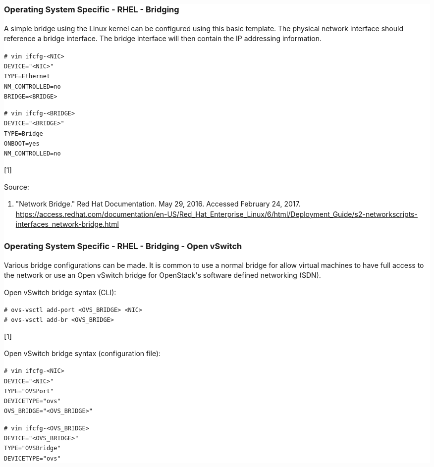 
### Operating System Specific - RHEL - Bridging

A simple bridge using the Linux kernel can be configured using this basic template. The physical network interface should reference a bridge interface. The bridge interface will then contain the IP addressing information.

```
# vim ifcfg-<NIC>
DEVICE="<NIC>"
TYPE=Ethernet
NM_CONTROLLED=no
BRIDGE=<BRIDGE>
```
```
# vim ifcfg-<BRIDGE>
DEVICE="<BRIDGE>"
TYPE=Bridge
ONBOOT=yes
NM_CONTROLLED=no
```

[1]

Source:

1. "Network Bridge." Red Hat Documentation. May 29, 2016. Accessed February 24, 2017. https://access.redhat.com/documentation/en-US/Red_Hat_Enterprise_Linux/6/html/Deployment_Guide/s2-networkscripts-interfaces_network-bridge.html


### Operating System Specific - RHEL - Bridging - Open vSwitch

Various bridge configurations can be made. It is common to use a normal bridge for allow virtual machines to have full access to the network or use an Open vSwitch bridge for OpenStack's software defined networking (SDN).

Open vSwitch bridge syntax (CLI):
```
# ovs-vsctl add-port <OVS_BRIDGE> <NIC>
# ovs-vsctl add-br <OVS_BRIDGE>
```
[1]

Open vSwitch bridge syntax (configuration file):
```
# vim ifcfg-<NIC>
DEVICE="<NIC>"
TYPE="OVSPort"
DEVICETYPE="ovs"
OVS_BRIDGE="<OVS_BRIDGE>"
```
```
# vim ifcfg-<OVS_BRIDGE>
DEVICE="<OVS_BRIDGE>"
TYPE="OVSBridge"
DEVICETYPE="ovs"
```
